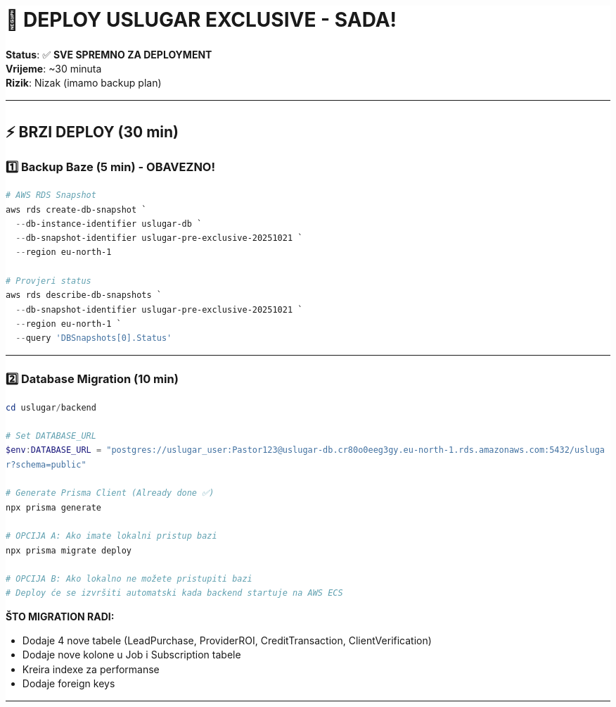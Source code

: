 # 🚀 DEPLOY USLUGAR EXCLUSIVE - SADA!

**Status**: ✅ **SVE SPREMNO ZA DEPLOYMENT**  
**Vrijeme**: ~30 minuta  
**Rizik**: Nizak (imamo backup plan)

---

## ⚡ BRZI DEPLOY (30 min)

### 1️⃣ Backup Baze (5 min) - OBAVEZNO!

```powershell
# AWS RDS Snapshot
aws rds create-db-snapshot `
  --db-instance-identifier uslugar-db `
  --db-snapshot-identifier uslugar-pre-exclusive-20251021 `
  --region eu-north-1

# Provjeri status
aws rds describe-db-snapshots `
  --db-snapshot-identifier uslugar-pre-exclusive-20251021 `
  --region eu-north-1 `
  --query 'DBSnapshots[0].Status'
```

---

### 2️⃣ Database Migration (10 min)

```powershell
cd uslugar/backend

# Set DATABASE_URL
$env:DATABASE_URL = "postgres://uslugar_user:Pastor123@uslugar-db.cr80o0eeg3gy.eu-north-1.rds.amazonaws.com:5432/uslugar?schema=public"

# Generate Prisma Client (Already done ✅)
npx prisma generate

# OPCIJA A: Ako imate lokalni pristup bazi
npx prisma migrate deploy

# OPCIJA B: Ako lokalno ne možete pristupiti bazi
# Deploy će se izvršiti automatski kada backend startuje na AWS ECS
```

**ŠTO MIGRATION RADI:**
- Dodaje 4 nove tabele (LeadPurchase, ProviderROI, CreditTransaction, ClientVerification)
- Dodaje nove kolone u Job i Subscription tabele
- Kreira indexe za performanse
- Dodaje foreign keys

---
